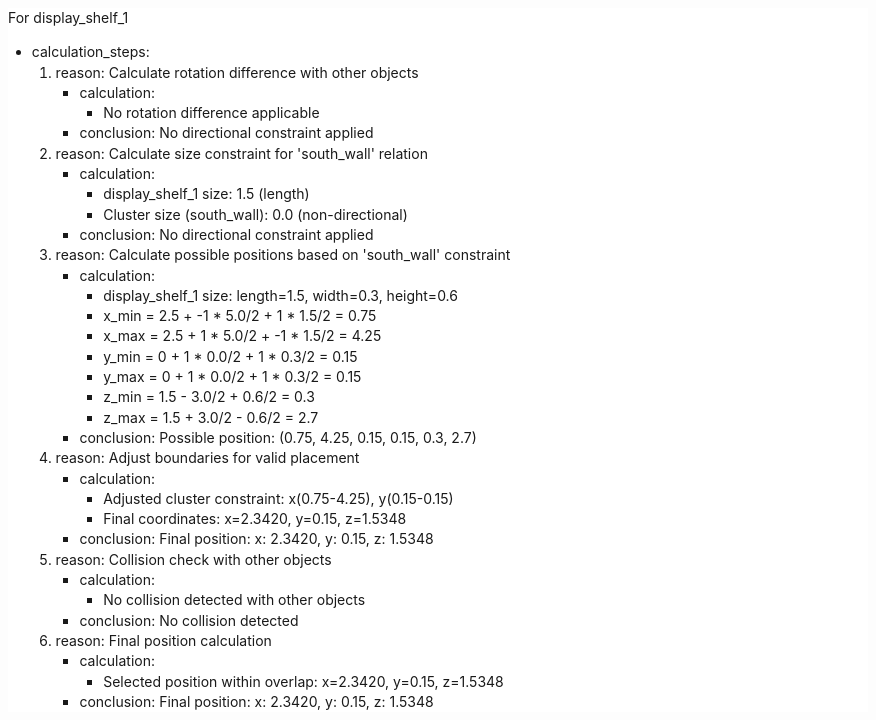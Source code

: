 For display_shelf_1
- calculation_steps:
    1. reason: Calculate rotation difference with other objects
        - calculation:
            - No rotation difference applicable
        - conclusion: No directional constraint applied
    2. reason: Calculate size constraint for 'south_wall' relation
        - calculation:
            - display_shelf_1 size: 1.5 (length)
            - Cluster size (south_wall): 0.0 (non-directional)
        - conclusion: No directional constraint applied
    3. reason: Calculate possible positions based on 'south_wall' constraint
        - calculation:
            - display_shelf_1 size: length=1.5, width=0.3, height=0.6
            - x_min = 2.5 + -1 * 5.0/2 + 1 * 1.5/2 = 0.75
            - x_max = 2.5 + 1 * 5.0/2 + -1 * 1.5/2 = 4.25
            - y_min = 0 + 1 * 0.0/2 + 1 * 0.3/2 = 0.15
            - y_max = 0 + 1 * 0.0/2 + 1 * 0.3/2 = 0.15
            - z_min = 1.5 - 3.0/2 + 0.6/2 = 0.3
            - z_max = 1.5 + 3.0/2 - 0.6/2 = 2.7
        - conclusion: Possible position: (0.75, 4.25, 0.15, 0.15, 0.3, 2.7)
    4. reason: Adjust boundaries for valid placement
        - calculation:
            - Adjusted cluster constraint: x(0.75-4.25), y(0.15-0.15)
            - Final coordinates: x=2.3420, y=0.15, z=1.5348
        - conclusion: Final position: x: 2.3420, y: 0.15, z: 1.5348
    5. reason: Collision check with other objects
        - calculation:
            - No collision detected with other objects
        - conclusion: No collision detected
    6. reason: Final position calculation
        - calculation:
            - Selected position within overlap: x=2.3420, y=0.15, z=1.5348
        - conclusion: Final position: x: 2.3420, y: 0.15, z: 1.5348